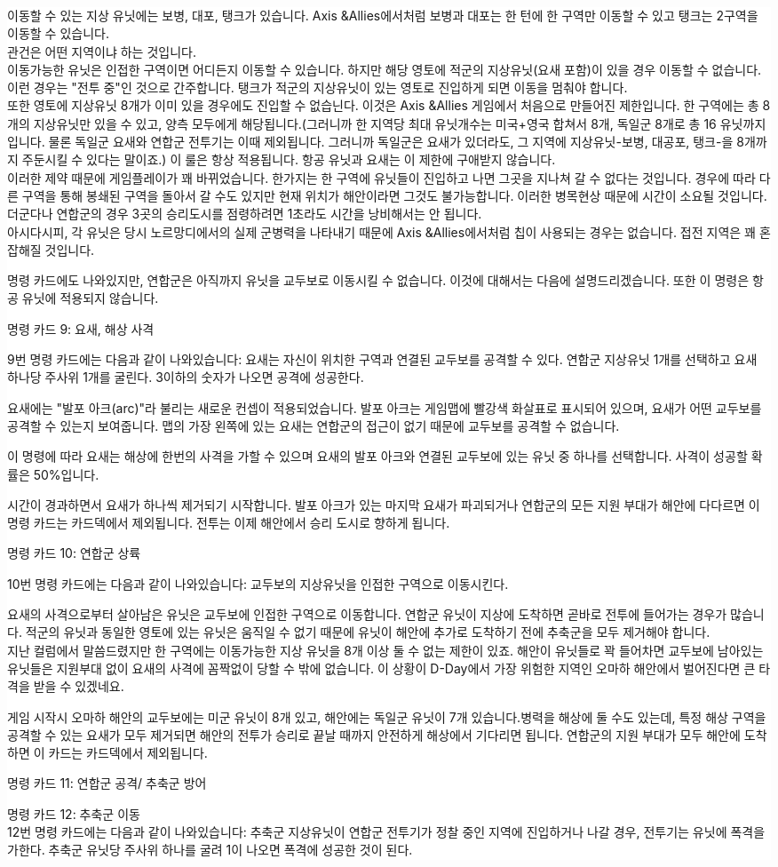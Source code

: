 이동할 수 있는 지상 유닛에는 보병, 대포, 탱크가 있습니다. Axis &Allies에서처럼 보병과 대포는 한 턴에 한 구역만 이동할 수
있고 탱크는 2구역을 이동할 수 있습니다.  
관건은 어떤 지역이냐 하는 것입니다.  
이동가능한 유닛은 인접한 구역이면 어디든지 이동할 수 있습니다. 하지만 해당 영토에 적군의 지상유닛(요새 포함)이 있을 경우 이동할 수
없습니다. 이런 경우는 "전투 중"인 것으로 간주합니다. 탱크가 적군의 지상유닛이 있는 영토로 진입하게 되면 이동을 멈춰야 합니다.  
또한 영토에 지상유닛 8개가 이미 있을 경우에도 진입할 수 없습닌다. 이것은 Axis &Allies 게임에서 처음으로 만들어진 제한입니다.
한 구역에는 총 8개의 지상유닛만 있을 수 있고, 양측 모두에게 해당됩니다.(그러니까 한 지역당 최대 유닛개수는 미국+영국 합쳐서 8개,
독일군 8개로 총 16 유닛까지입니다. 물론 독일군 요새와 연합군 전투기는 이때 제외됩니다. 그러니까 독일군은 요새가 있더라도, 그 지역에
지상유닛-보병, 대공포, 탱크-을 8개까지 주둔시킬 수 있다는 말이죠.) 이 룰은 항상 적용됩니다. 항공 유닛과 요새는 이 제한에 구애받지
않습니다.  
이러한 제약 때문에 게임플레이가 꽤 바뀌었습니다. 한가지는 한 구역에 유닛들이 진입하고 나면 그곳을 지나쳐 갈 수 없다는 것입니다. 경우에
따라 다른 구역을 통해 봉쇄된 구역을 돌아서 갈 수도 있지만 현재 위치가 해안이라면 그것도 불가능합니다. 이러한 병목현상 때문에 시간이
소요될 것입니다. 더군다나 연합군의 경우 3곳의 승리도시를 점령하려면 1초라도 시간을 낭비해서는 안 됩니다.  
아시다시피, 각 유닛은 당시 노르망디에서의 실제 군병력을 나타내기 때문에 Axis &Allies에서처럼 칩이 사용되는 경우는 없습니다. 접전
지역은 꽤 혼잡해질 것입니다.  

명령 카드에도 나와있지만, 연합군은 아직까지 유닛을 교두보로 이동시킬 수 없습니다. 이것에 대해서는 다음에 설명드리겠습니다. 또한 이 명령은
항공 유닛에 적용되지 않습니다.  
  

명령 카드 9: 요새, 해상 사격  

9번 명령 카드에는 다음과 같이 나와있습니다: 요새는 자신이 위치한 구역과 연결된 교두보를 공격할 수 있다. 연합군 지상유닛 1개를 선택하고
요새 하나당 주사위 1개를 굴린다. 3이하의 숫자가 나오면 공격에 성공한다.  

요새에는 "발포 아크(arc)"라 불리는 새로운 컨셉이 적용되었습니다. 발포 아크는 게임맵에 빨강색 화살표로 표시되어 있으며, 요새가 어떤
교두보를 공격할 수 있는지 보여줍니다. 맵의 가장 왼쪽에 있는 요새는 연합군의 접근이 없기 때문에 교두보를 공격할 수 없습니다.  

이 명령에 따라 요새는 해상에 한번의 사격을 가할 수 있으며 요새의 발포 아크와 연결된 교두보에 있는 유닛 중 하나를 선택합니다. 사격이
성공할 확률은 50%입니다.

시간이 경과하면서 요새가 하나씩 제거되기 시작합니다. 발포 아크가 있는 마지막 요새가 파괴되거나 연합군의 모든 지원 부대가 해안에 다다르면
이 명령 카드는 카드덱에서 제외됩니다. 전투는 이제 해안에서 승리 도시로 향하게 됩니다.

  

명령 카드 10: 연합군 상륙  

10번 명령 카드에는 다음과 같이 나와있습니다: 교두보의 지상유닛을 인접한 구역으로 이동시킨다.  

요새의 사격으로부터 살아남은 유닛은 교두보에 인접한 구역으로 이동합니다. 연합군 유닛이 지상에 도착하면 곧바로 전투에 들어가는 경우가
많습니다. 적군의 유닛과 동일한 영토에 있는 유닛은 움직일 수 없기 때문에 유닛이 해안에 추가로 도착하기 전에 추축군을 모두 제거해야
합니다.  
지난 컬럼에서 말씀드렸지만 한 구역에는 이동가능한 지상 유닛을 8개 이상 둘 수 없는 제한이 있죠. 해안이 유닛들로 꽉 들어차면 교두보에
남아있는 유닛들은 지원부대 없이 요새의 사격에 꼼짝없이 당할 수 밖에 없습니다. 이 상황이 D-Day에서 가장 위험한 지역인 오마하 해안에서
벌어진다면 큰 타격을 받을 수 있겠네요.  

게임 시작시 오마하 해안의 교두보에는 미군 유닛이 8개 있고, 해안에는 독일군 유닛이 7개 있습니다.병력을 해상에 둘 수도 있는데, 특정
해상 구역을 공격할 수 있는 요새가 모두 제거되면 해안의 전투가 승리로 끝날 때까지 안전하게 해상에서 기다리면 됩니다. 연합군의 지원 부대가
모두 해안에 도착하면 이 카드는 카드덱에서 제외됩니다.  
  

명령 카드 11: 연합군 공격/ 추축군 방어

  
  

명령 카드 12: 추축군 이동  
12번 명령 카드에는 다음과 같이 나와있습니다: 추축군 지상유닛이 연합군 전투기가 정찰 중인 지역에 진입하거나 나갈 경우, 전투기는 유닛에
폭격을 가한다. 추축군 유닛당 주사위 하나를 굴려 1이 나오면 폭격에 성공한 것이 된다.
